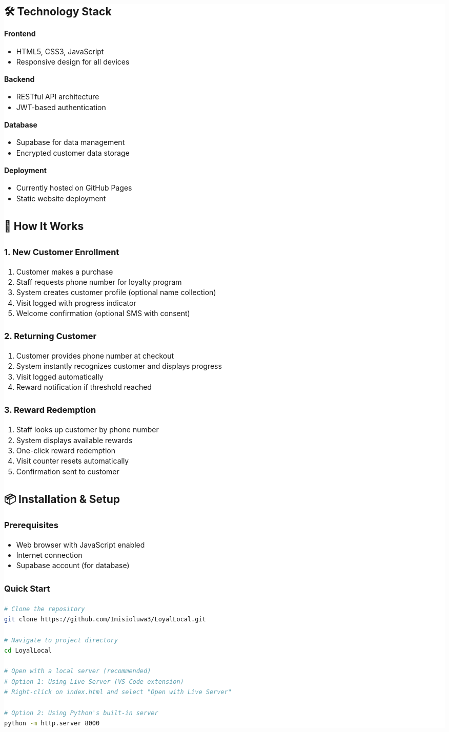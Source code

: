 ## 🛠️ Technology Stack

**Frontend**
- HTML5, CSS3, JavaScript
- Responsive design for all devices

**Backend**
- RESTful API architecture
- JWT-based authentication

**Database**
- Supabase for data management
- Encrypted customer data storage

**Deployment**
- Currently hosted on GitHub Pages
- Static website deployment

## 🚀 How It Works

### 1. New Customer Enrollment
1. Customer makes a purchase
2. Staff requests phone number for loyalty program
3. System creates customer profile (optional name collection)
4. Visit logged with progress indicator
5. Welcome confirmation (optional SMS with consent)

### 2. Returning Customer
1. Customer provides phone number at checkout
2. System instantly recognizes customer and displays progress
3. Visit logged automatically
4. Reward notification if threshold reached

### 3. Reward Redemption
1. Staff looks up customer by phone number
2. System displays available rewards
3. One-click reward redemption
4. Visit counter resets automatically
5. Confirmation sent to customer

## 📦 Installation & Setup

### Prerequisites
- Web browser with JavaScript enabled
- Internet connection
- Supabase account (for database)

### Quick Start
```bash
# Clone the repository
git clone https://github.com/Imisioluwa3/LoyalLocal.git

# Navigate to project directory
cd LoyalLocal

# Open with a local server (recommended)
# Option 1: Using Live Server (VS Code extension)
# Right-click on index.html and select "Open with Live Server"

# Option 2: Using Python's built-in server
python -m http.server 8000

```